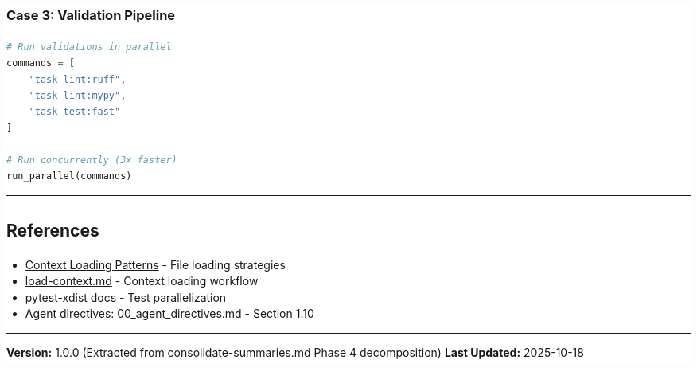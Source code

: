 ### Case 3: Validation Pipeline

```python
# Run validations in parallel
commands = [
    "task lint:ruff",
    "task lint:mypy",
    "task test:fast"
]

# Run concurrently (3x faster)
run_parallel(commands)
```

---

## References

- [Context Loading Patterns](./context-loading-patterns.md) - File loading strategies
- [load-context.md](../workflows/load-context.md) - Context loading workflow
- [pytest-xdist docs](https://pytest-xdist.readthedocs.io/) - Test parallelization
- Agent directives: [00_agent_directives.md](../rules/00_agent_directives.md) - Section 1.10

---

**Version:** 1.0.0 (Extracted from consolidate-summaries.md Phase 4 decomposition)
**Last Updated:** 2025-10-18
